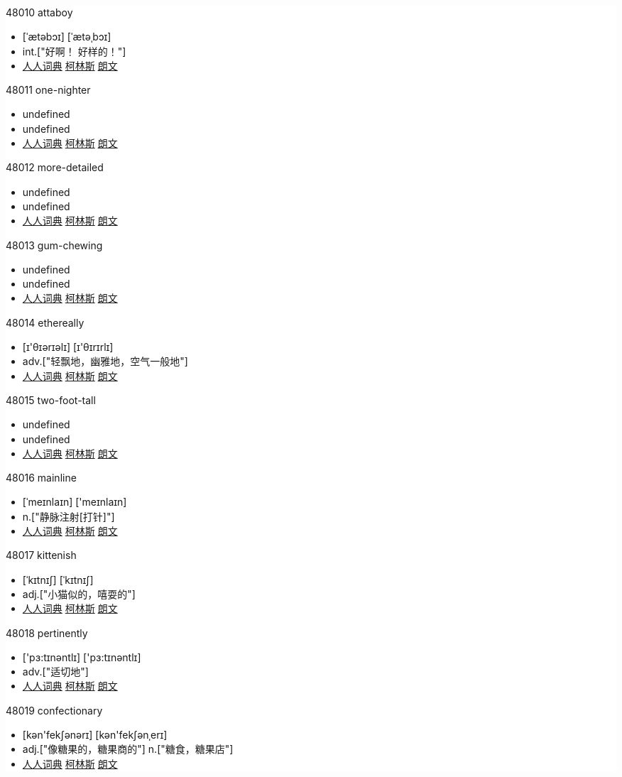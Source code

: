 48010 attaboy 
- [ˈætəbɔɪ]  [ˈætəˌbɔɪ] 
- int.["好啊！ 好样的！"]   
- [人人词典](https://www.91dict.com/words?w=attaboy) [柯林斯](https://www.collinsdictionary.com/zh/dictionary/english/attaboy) [朗文](https://www.ldoceonline.com/dictionary/attaboy) 

48011 one-nighter 
- undefined 
- undefined 
- [人人词典](https://www.91dict.com/words?w=one-nighter) [柯林斯](https://www.collinsdictionary.com/zh/dictionary/english/one-nighter) [朗文](https://www.ldoceonline.com/dictionary/one-nighter) 

48012 more-detailed 
- undefined 
- undefined 
- [人人词典](https://www.91dict.com/words?w=more-detailed) [柯林斯](https://www.collinsdictionary.com/zh/dictionary/english/more-detailed) [朗文](https://www.ldoceonline.com/dictionary/more-detailed) 

48013 gum-chewing 
- undefined 
- undefined 
- [人人词典](https://www.91dict.com/words?w=gum-chewing) [柯林斯](https://www.collinsdictionary.com/zh/dictionary/english/gum-chewing) [朗文](https://www.ldoceonline.com/dictionary/gum-chewing) 

48014 ethereally 
- [ɪ'θɪərɪəlɪ]  [ɪ'θɪrɪrlɪ] 
- adv.["轻飘地，幽雅地，空气一般地"]   
- [人人词典](https://www.91dict.com/words?w=ethereally) [柯林斯](https://www.collinsdictionary.com/zh/dictionary/english/ethereally) [朗文](https://www.ldoceonline.com/dictionary/ethereally) 

48015 two-foot-tall 
- undefined 
- undefined 
- [人人词典](https://www.91dict.com/words?w=two-foot-tall) [柯林斯](https://www.collinsdictionary.com/zh/dictionary/english/two-foot-tall) [朗文](https://www.ldoceonline.com/dictionary/two-foot-tall) 

48016 mainline 
- [ˈmeɪnlaɪn]  ['meɪnlaɪn] 
- n.["静脉注射[打针]"]   
- [人人词典](https://www.91dict.com/words?w=mainline) [柯林斯](https://www.collinsdictionary.com/zh/dictionary/english/mainline) [朗文](https://www.ldoceonline.com/dictionary/mainline) 

48017 kittenish 
- [ˈkɪtnɪʃ]  [ˈkɪtnɪʃ] 
- adj.["小猫似的，嘻耍的"]   
- [人人词典](https://www.91dict.com/words?w=kittenish) [柯林斯](https://www.collinsdictionary.com/zh/dictionary/english/kittenish) [朗文](https://www.ldoceonline.com/dictionary/kittenish) 

48018 pertinently 
- ['pɜ:tɪnəntlɪ]  ['pɜ:tɪnəntlɪ] 
- adv.["适切地"]   
- [人人词典](https://www.91dict.com/words?w=pertinently) [柯林斯](https://www.collinsdictionary.com/zh/dictionary/english/pertinently) [朗文](https://www.ldoceonline.com/dictionary/pertinently) 

48019 confectionary 
- [kən'fekʃənərɪ]  [kən'fekʃənˌerɪ] 
- adj.["像糖果的，糖果商的"]  n.["糖食，糖果店"]   
- [人人词典](https://www.91dict.com/words?w=confectionary) [柯林斯](https://www.collinsdictionary.com/zh/dictionary/english/confectionary) [朗文](https://www.ldoceonline.com/dictionary/confectionary) 
